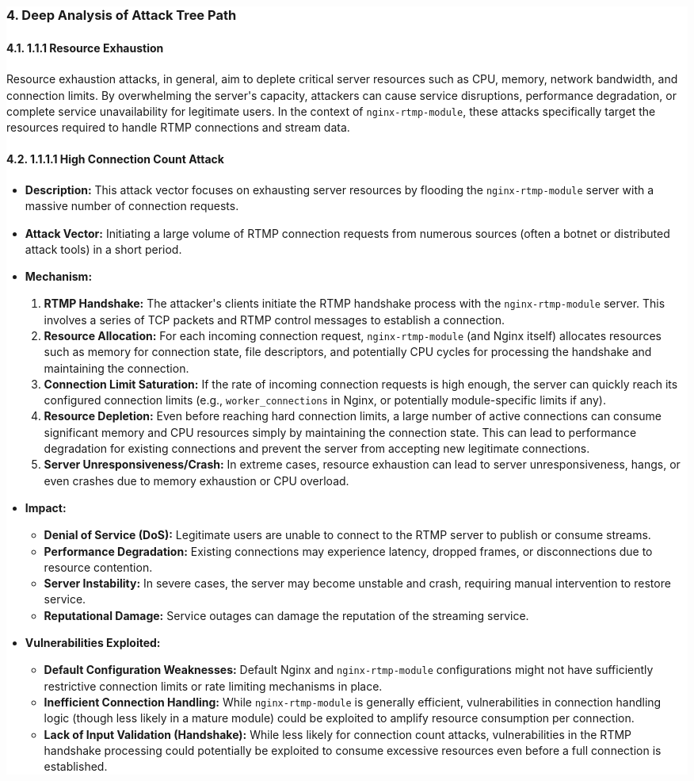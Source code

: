 ### 4. Deep Analysis of Attack Tree Path

#### 4.1. 1.1.1 Resource Exhaustion

Resource exhaustion attacks, in general, aim to deplete critical server resources such as CPU, memory, network bandwidth, and connection limits. By overwhelming the server's capacity, attackers can cause service disruptions, performance degradation, or complete service unavailability for legitimate users.  In the context of `nginx-rtmp-module`, these attacks specifically target the resources required to handle RTMP connections and stream data.

#### 4.2. 1.1.1.1 High Connection Count Attack

*   **Description:** This attack vector focuses on exhausting server resources by flooding the `nginx-rtmp-module` server with a massive number of connection requests.

*   **Attack Vector:**  Initiating a large volume of RTMP connection requests from numerous sources (often a botnet or distributed attack tools) in a short period.

*   **Mechanism:**
    1.  **RTMP Handshake:** The attacker's clients initiate the RTMP handshake process with the `nginx-rtmp-module` server. This involves a series of TCP packets and RTMP control messages to establish a connection.
    2.  **Resource Allocation:** For each incoming connection request, `nginx-rtmp-module` (and Nginx itself) allocates resources such as memory for connection state, file descriptors, and potentially CPU cycles for processing the handshake and maintaining the connection.
    3.  **Connection Limit Saturation:**  If the rate of incoming connection requests is high enough, the server can quickly reach its configured connection limits (e.g., `worker_connections` in Nginx, or potentially module-specific limits if any).
    4.  **Resource Depletion:** Even before reaching hard connection limits, a large number of active connections can consume significant memory and CPU resources simply by maintaining the connection state. This can lead to performance degradation for existing connections and prevent the server from accepting new legitimate connections.
    5.  **Server Unresponsiveness/Crash:** In extreme cases, resource exhaustion can lead to server unresponsiveness, hangs, or even crashes due to memory exhaustion or CPU overload.

*   **Impact:**
    *   **Denial of Service (DoS):** Legitimate users are unable to connect to the RTMP server to publish or consume streams.
    *   **Performance Degradation:** Existing connections may experience latency, dropped frames, or disconnections due to resource contention.
    *   **Server Instability:**  In severe cases, the server may become unstable and crash, requiring manual intervention to restore service.
    *   **Reputational Damage:** Service outages can damage the reputation of the streaming service.

*   **Vulnerabilities Exploited:**
    *   **Default Configuration Weaknesses:**  Default Nginx and `nginx-rtmp-module` configurations might not have sufficiently restrictive connection limits or rate limiting mechanisms in place.
    *   **Inefficient Connection Handling:**  While `nginx-rtmp-module` is generally efficient, vulnerabilities in connection handling logic (though less likely in a mature module) could be exploited to amplify resource consumption per connection.
    *   **Lack of Input Validation (Handshake):**  While less likely for connection count attacks, vulnerabilities in the RTMP handshake processing could potentially be exploited to consume excessive resources even before a full connection is established.
